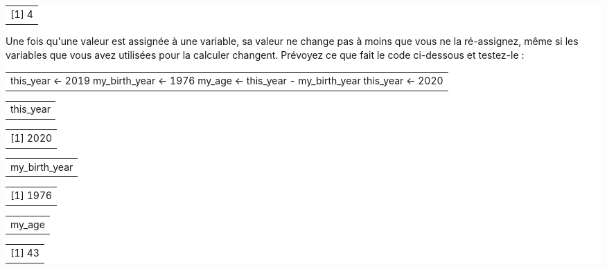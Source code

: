 
<table>
  <tr>
    <td>[1] 4</td>
  </tr>
</table>


Une fois qu'une valeur est assignée à une variable, sa valeur ne change pas à moins que vous ne la ré-assignez, même si les variables que vous avez utilisées pour la calculer changent. Prévoyez ce que fait le code ci-dessous et testez-le :

<table>
  <tr>
    <td>this_year <- 2019
my_birth_year <- 1976
my_age <- this_year - my_birth_year
this_year <- 2020</td>
  </tr>
</table>


<table>
  <tr>
    <td>this_year</td>
  </tr>
</table>


<table>
  <tr>
    <td>[1] 2020</td>
  </tr>
</table>


<table>
  <tr>
    <td>my_birth_year</td>
  </tr>
</table>


<table>
  <tr>
    <td>[1] 1976</td>
  </tr>
</table>


<table>
  <tr>
    <td>my_age</td>
  </tr>
</table>


<table>
  <tr>
    <td>[1] 43</td>
  </tr>
</table>
